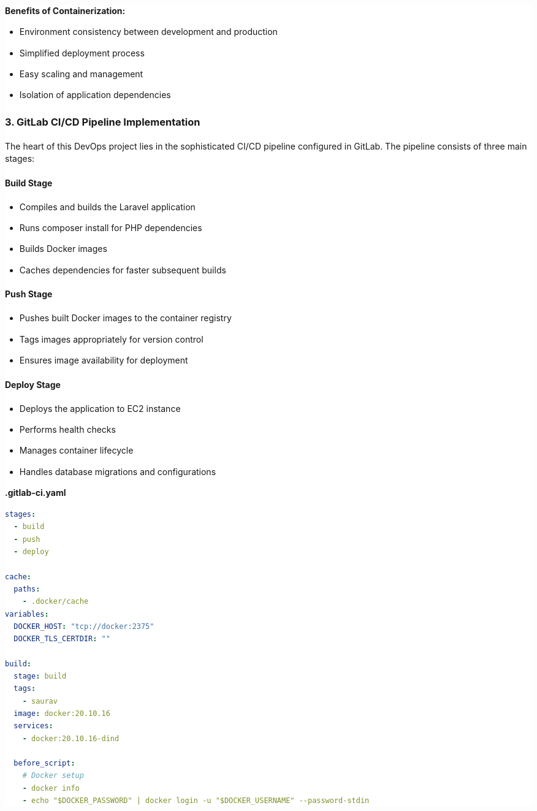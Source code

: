 **Benefits of Containerization:**

* Environment consistency between development and production
    
* Simplified deployment process
    
* Easy scaling and management
    
* Isolation of application dependencies
    

### 3\. GitLab CI/CD Pipeline Implementation

The heart of this DevOps project lies in the sophisticated CI/CD pipeline configured in GitLab. The pipeline consists of three main stages:

#### Build Stage

* Compiles and builds the Laravel application
    
* Runs composer install for PHP dependencies
    
* Builds Docker images
    
* Caches dependencies for faster subsequent builds
    

#### Push Stage

* Pushes built Docker images to the container registry
    
* Tags images appropriately for version control
    
* Ensures image availability for deployment
    

#### Deploy Stage

* Deploys the application to EC2 instance
    
* Performs health checks
    
* Manages container lifecycle
    
* Handles database migrations and configurations
    

**.gitlab-ci.yaml**

```yaml
stages:
  - build
  - push
  - deploy

cache:
  paths:
    - .docker/cache
variables:
  DOCKER_HOST: "tcp://docker:2375"
  DOCKER_TLS_CERTDIR: ""

build:
  stage: build
  tags:
    - saurav
  image: docker:20.10.16
  services:
    - docker:20.10.16-dind
    
  before_script:
    # Docker setup
    - docker info
    - echo "$DOCKER_PASSWORD" | docker login -u "$DOCKER_USERNAME" --password-stdin
```